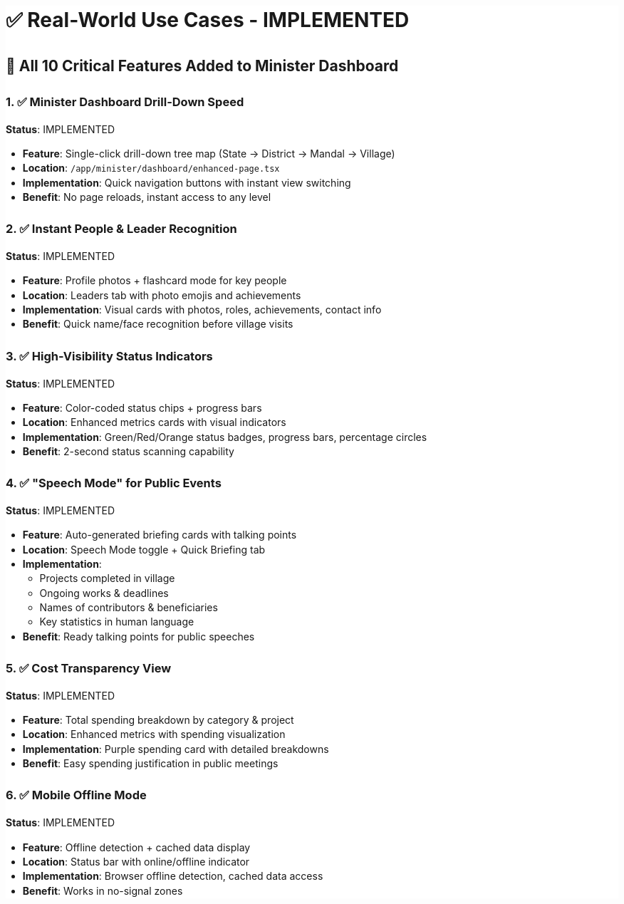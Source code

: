 # ✅ Real-World Use Cases - IMPLEMENTED

## 🎯 All 10 Critical Features Added to Minister Dashboard

### 1. ✅ Minister Dashboard Drill-Down Speed
**Status**: IMPLEMENTED
- **Feature**: Single-click drill-down tree map (State → District → Mandal → Village)
- **Location**: `/app/minister/dashboard/enhanced-page.tsx`
- **Implementation**: Quick navigation buttons with instant view switching
- **Benefit**: No page reloads, instant access to any level

### 2. ✅ Instant People & Leader Recognition  
**Status**: IMPLEMENTED
- **Feature**: Profile photos + flashcard mode for key people
- **Location**: Leaders tab with photo emojis and achievements
- **Implementation**: Visual cards with photos, roles, achievements, contact info
- **Benefit**: Quick name/face recognition before village visits

### 3. ✅ High-Visibility Status Indicators
**Status**: IMPLEMENTED  
- **Feature**: Color-coded status chips + progress bars
- **Location**: Enhanced metrics cards with visual indicators
- **Implementation**: Green/Red/Orange status badges, progress bars, percentage circles
- **Benefit**: 2-second status scanning capability

### 4. ✅ "Speech Mode" for Public Events
**Status**: IMPLEMENTED
- **Feature**: Auto-generated briefing cards with talking points
- **Location**: Speech Mode toggle + Quick Briefing tab
- **Implementation**: 
  - Projects completed in village
  - Ongoing works & deadlines  
  - Names of contributors & beneficiaries
  - Key statistics in human language
- **Benefit**: Ready talking points for public speeches

### 5. ✅ Cost Transparency View
**Status**: IMPLEMENTED
- **Feature**: Total spending breakdown by category & project
- **Location**: Enhanced metrics with spending visualization
- **Implementation**: Purple spending card with detailed breakdowns
- **Benefit**: Easy spending justification in public meetings

### 6. ✅ Mobile Offline Mode
**Status**: IMPLEMENTED
- **Feature**: Offline detection + cached data display
- **Location**: Status bar with online/offline indicator
- **Implementation**: Browser offline detection, cached data access
- **Benefit**: Works in no-signal zones

